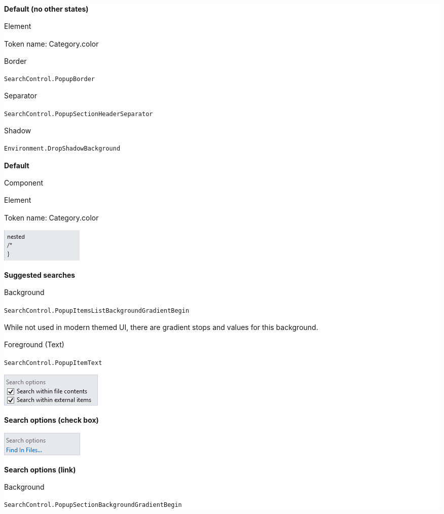   **Default (no other states)**

  Element

  Token name: Category.color

  Border

  `SearchControl.PopupBorder`

  Separator

  `SearchControl.PopupSectionHeaderSeparator`

  Shadow

  `Environment.DropShadowBackground`

  **Default**

  Component

  Element

  Token name: Category.color

  ![Search suggested](../../extensibility/ux-guidelines/media/0303-125-searchsuggested.png "0303-125_SearchSuggested")

  **Suggested searches**

  Background

  `SearchControl.PopupItemsListBackgroundGradientBegin`

  While not used in modern themed UI, there are gradient stops and values for this background.

  Foreground (Text)

  `SearchControl.PopupItemText`

  ![Search check box](../../extensibility/ux-guidelines/media/0303-126-searchcheckbox.png "0303-126_SearchCheckbox")

  **Search options (check box)**

  ![Search options](../../extensibility/ux-guidelines/media/0303-127-searchoptions.png "0303-127_SearchOptions")

  **Search options (link)**

  Background

  `SearchControl.PopupSectionBackgroundGradientBegin`
